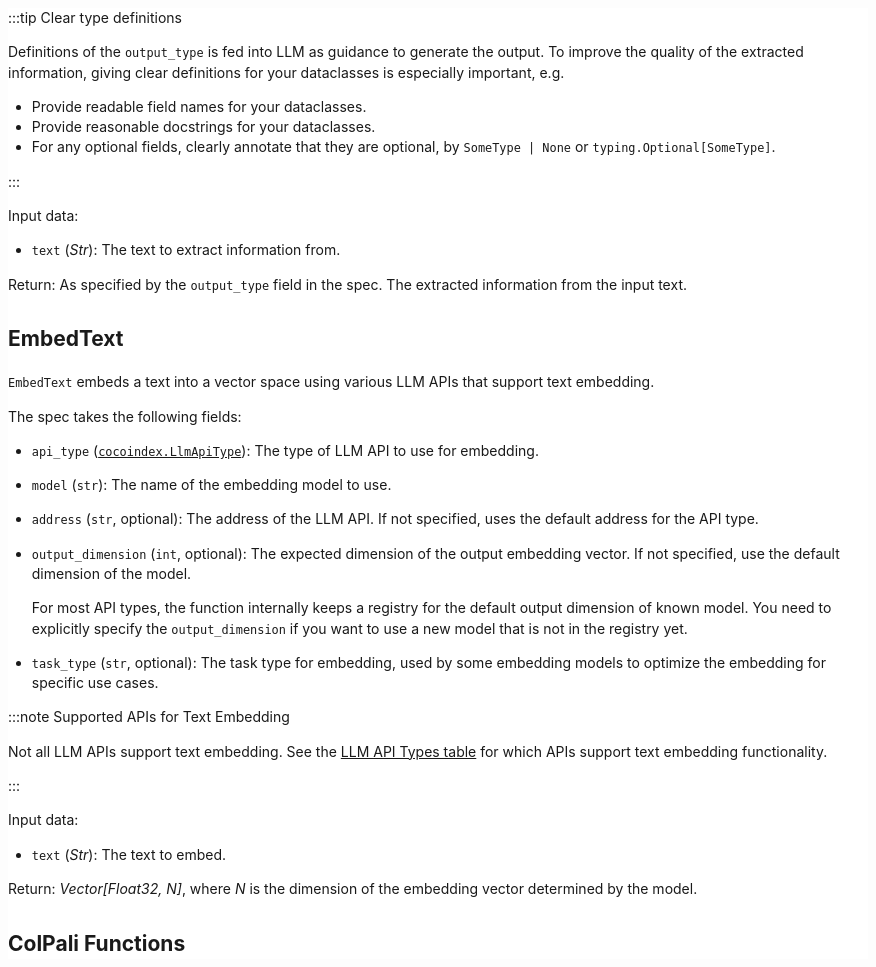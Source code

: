 :::tip Clear type definitions

Definitions of the `output_type` is fed into LLM as guidance to generate the output.
To improve the quality of the extracted information, giving clear definitions for your dataclasses is especially important, e.g.

*   Provide readable field names for your dataclasses.
*   Provide reasonable docstrings for your dataclasses.
*   For any optional fields, clearly annotate that they are optional, by `SomeType | None` or `typing.Optional[SomeType]`.

:::

Input data:

*   `text` (*Str*): The text to extract information from.

Return: As specified by the `output_type` field in the spec. The extracted information from the input text.

## EmbedText

`EmbedText` embeds a text into a vector space using various LLM APIs that support text embedding.

The spec takes the following fields:

*   `api_type` ([`cocoindex.LlmApiType`](/docs/ai/llm#llm-api-types)): The type of LLM API to use for embedding.
*   `model` (`str`): The name of the embedding model to use.
*   `address` (`str`, optional): The address of the LLM API. If not specified, uses the default address for the API type.
*   `output_dimension` (`int`, optional): The expected dimension of the output embedding vector. If not specified, use the default dimension of the model.

    For most API types, the function internally keeps a registry for the default output dimension of known model.
    You need to explicitly specify the `output_dimension` if you want to use a new model that is not in the registry yet.

*   `task_type` (`str`, optional): The task type for embedding, used by some embedding models to optimize the embedding for specific use cases.

:::note Supported APIs for Text Embedding

Not all LLM APIs support text embedding. See the [LLM API Types table](/docs/ai/llm#llm-api-types) for which APIs support text embedding functionality.

:::

Input data:

*   `text` (*Str*): The text to embed.

Return: *Vector[Float32, N]*, where *N* is the dimension of the embedding vector determined by the model.

## ColPali Functions
